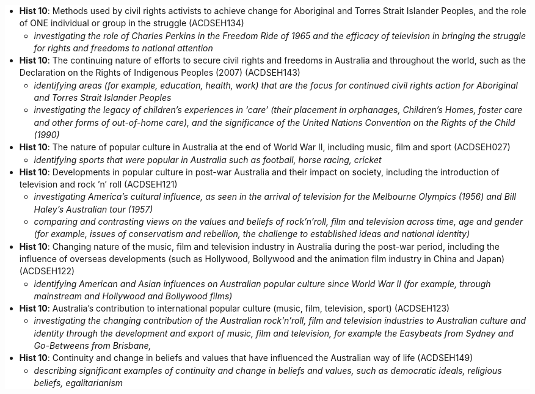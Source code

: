 * **Hist 10**: Methods used by civil rights activists to achieve change for Aboriginal and Torres Strait Islander Peoples, and the role of ONE individual or group in the struggle (ACDSEH134)
  * *investigating the role of Charles Perkins in the Freedom Ride of 1965 and the efficacy of television in bringing the struggle for rights and freedoms to national attention*
* **Hist 10**: The continuing nature of efforts to secure civil rights and freedoms in Australia and throughout the world, such as the Declaration on the Rights of Indigenous Peoples (2007) (ACDSEH143)
  * *identifying areas (for example, education, health, work) that are the focus for continued civil rights action for Aboriginal and Torres Strait Islander Peoples*
  * *investigating the legacy of children’s experiences in ‘care’ (their placement in orphanages, Children’s Homes, foster care and other forms of out-of-home care), and the significance of the United Nations Convention on the Rights of the Child (1990)*
* **Hist 10**: The nature of popular culture in Australia at the end of World War II, including music, film and sport (ACDSEH027)
  * *identifying sports that were popular in Australia such as football, horse racing, cricket*
* **Hist 10**: Developments in popular culture in post-war Australia and their impact on society, including the introduction of television and rock ’n’ roll (ACDSEH121)
  * *investigating America’s cultural influence, as seen in the arrival of television for the Melbourne Olympics (1956) and Bill Haley’s Australian tour (1957)*
  * *comparing and contrasting views on the values and beliefs of rock’n’roll, film and television across time, age and gender (for example, issues of conservatism and rebellion, the challenge to established ideas and national identity)*
* **Hist 10**: Changing nature of the music, film and television industry in Australia during the post-war period, including the influence of overseas developments (such as Hollywood, Bollywood and the animation film industry in China and Japan) (ACDSEH122)
  * *identifying American and Asian influences on Australian popular culture since World War II (for example, through mainstream and Hollywood and Bollywood films)*
* **Hist 10**: Australia’s contribution to international popular culture (music, film, television, sport) (ACDSEH123)
  * *investigating the changing contribution of the Australian rock’n’roll, film and television industries to Australian culture and identity through the development and export of music, film and television, for example the Easybeats from Sydney and Go-Betweens from Brisbane,*
* **Hist 10**: Continuity and change in beliefs and values that have influenced the Australian way of life (ACDSEH149)
  * *describing significant examples of continuity and change in beliefs and values, such as democratic ideals, religious beliefs, egalitarianism*

